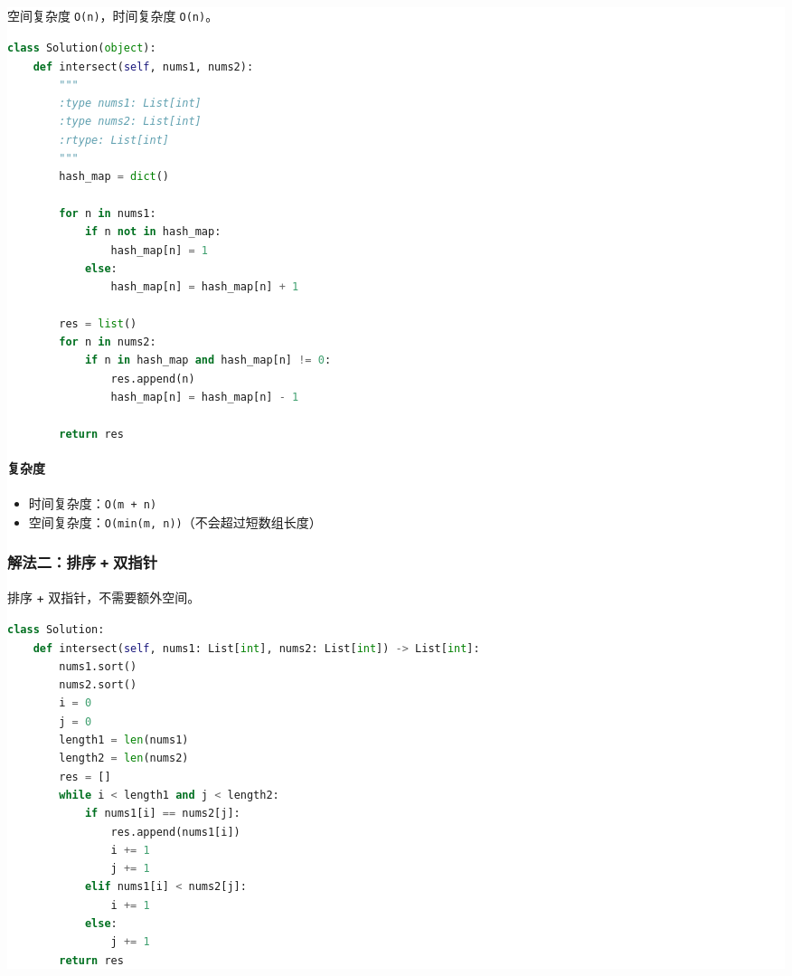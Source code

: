 空间复杂度 `O(n)`，时间复杂度 `O(n)`。

```python
class Solution(object):
    def intersect(self, nums1, nums2):
        """
        :type nums1: List[int]
        :type nums2: List[int]
        :rtype: List[int]
        """
        hash_map = dict()
        
        for n in nums1:
            if n not in hash_map:
                hash_map[n] = 1
            else:
                hash_map[n] = hash_map[n] + 1
        
        res = list()
        for n in nums2:
            if n in hash_map and hash_map[n] != 0:
                res.append(n)
                hash_map[n] = hash_map[n] - 1
        
        return res
```

#### 复杂度

- 时间复杂度：`O(m + n)`
- 空间复杂度：`O(min(m, n))`（不会超过短数组长度）

### 解法二：排序 + 双指针

排序 + 双指针，不需要额外空间。

```python
class Solution:
    def intersect(self, nums1: List[int], nums2: List[int]) -> List[int]:
        nums1.sort()
        nums2.sort()
        i = 0
        j = 0
        length1 = len(nums1)
        length2 = len(nums2)
        res = []
        while i < length1 and j < length2:
            if nums1[i] == nums2[j]:
                res.append(nums1[i])
                i += 1
                j += 1
            elif nums1[i] < nums2[j]:
                i += 1
            else:
                j += 1
        return res
```
